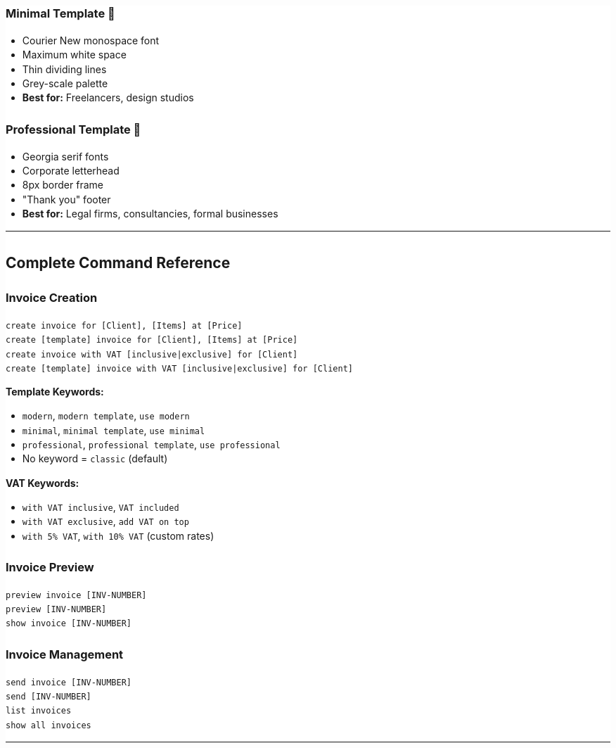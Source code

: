 ### Minimal Template 📄
- Courier New monospace font
- Maximum white space
- Thin dividing lines
- Grey-scale palette
- **Best for:** Freelancers, design studios

### Professional Template 💼
- Georgia serif fonts
- Corporate letterhead
- 8px border frame
- "Thank you" footer
- **Best for:** Legal firms, consultancies, formal businesses

---

## Complete Command Reference

### Invoice Creation
```
create invoice for [Client], [Items] at [Price]
create [template] invoice for [Client], [Items] at [Price]
create invoice with VAT [inclusive|exclusive] for [Client]
create [template] invoice with VAT [inclusive|exclusive] for [Client]
```

**Template Keywords:**
- `modern`, `modern template`, `use modern`
- `minimal`, `minimal template`, `use minimal`
- `professional`, `professional template`, `use professional`
- No keyword = `classic` (default)

**VAT Keywords:**
- `with VAT inclusive`, `VAT included`
- `with VAT exclusive`, `add VAT on top`
- `with 5% VAT`, `with 10% VAT` (custom rates)

### Invoice Preview
```
preview invoice [INV-NUMBER]
preview [INV-NUMBER]
show invoice [INV-NUMBER]
```

### Invoice Management
```
send invoice [INV-NUMBER]
send [INV-NUMBER]
list invoices
show all invoices
```

---